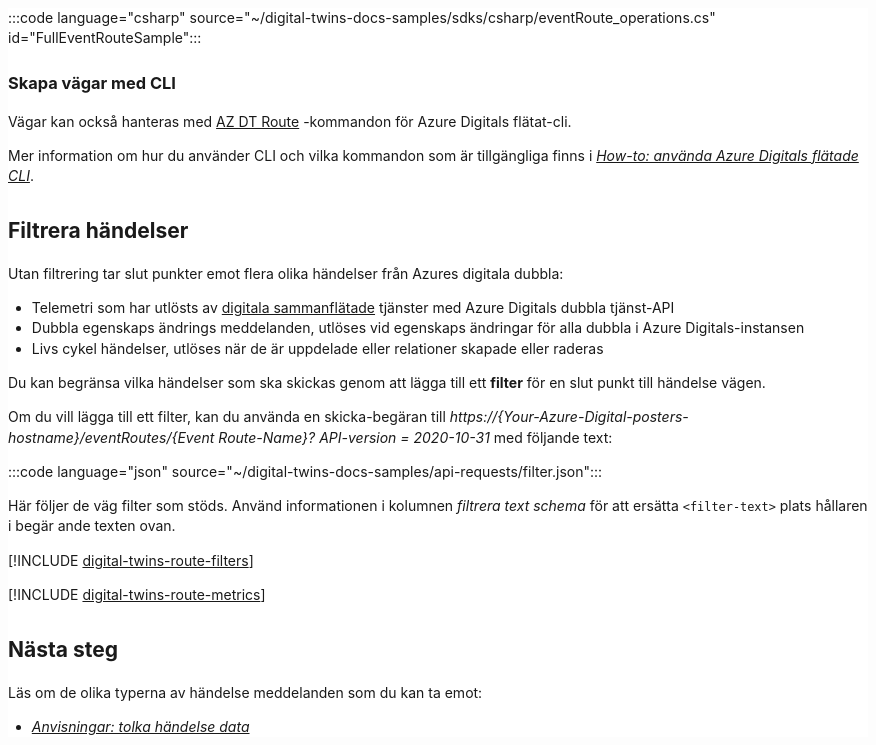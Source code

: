:::code language="csharp" source="~/digital-twins-docs-samples/sdks/csharp/eventRoute_operations.cs" id="FullEventRouteSample":::

### <a name="create-routes-with-the-cli"></a>Skapa vägar med CLI

Vägar kan också hanteras med [AZ DT Route](/cli/azure/ext/azure-iot/dt/route) -kommandon för Azure Digitals flätat-cli. 

Mer information om hur du använder CLI och vilka kommandon som är tillgängliga finns i [*How-to: använda Azure Digitals flätade CLI*](how-to-use-cli.md).

## <a name="filter-events"></a>Filtrera händelser

Utan filtrering tar slut punkter emot flera olika händelser från Azures digitala dubbla:
* Telemetri som har utlösts av [digitala sammanflätade](concepts-twins-graph.md) tjänster med Azure Digitals dubbla tjänst-API
* Dubbla egenskaps ändrings meddelanden, utlöses vid egenskaps ändringar för alla dubbla i Azure Digitals-instansen
* Livs cykel händelser, utlöses när de är uppdelade eller relationer skapade eller raderas

Du kan begränsa vilka händelser som ska skickas genom att lägga till ett **filter** för en slut punkt till händelse vägen.

Om du vill lägga till ett filter, kan du använda en skicka-begäran till *https://{Your-Azure-Digital-posters-hostname}/eventRoutes/{Event Route-Name}? API-version = 2020-10-31* med följande text:

:::code language="json" source="~/digital-twins-docs-samples/api-requests/filter.json":::

Här följer de väg filter som stöds. Använd informationen i kolumnen *filtrera text schema* för att ersätta `<filter-text>` plats hållaren i begär ande texten ovan.

[!INCLUDE [digital-twins-route-filters](../../includes/digital-twins-route-filters.md)]

[!INCLUDE [digital-twins-route-metrics](../../includes/digital-twins-route-metrics.md)]

## <a name="next-steps"></a>Nästa steg

Läs om de olika typerna av händelse meddelanden som du kan ta emot:
* [*Anvisningar: tolka händelse data*](how-to-interpret-event-data.md)
